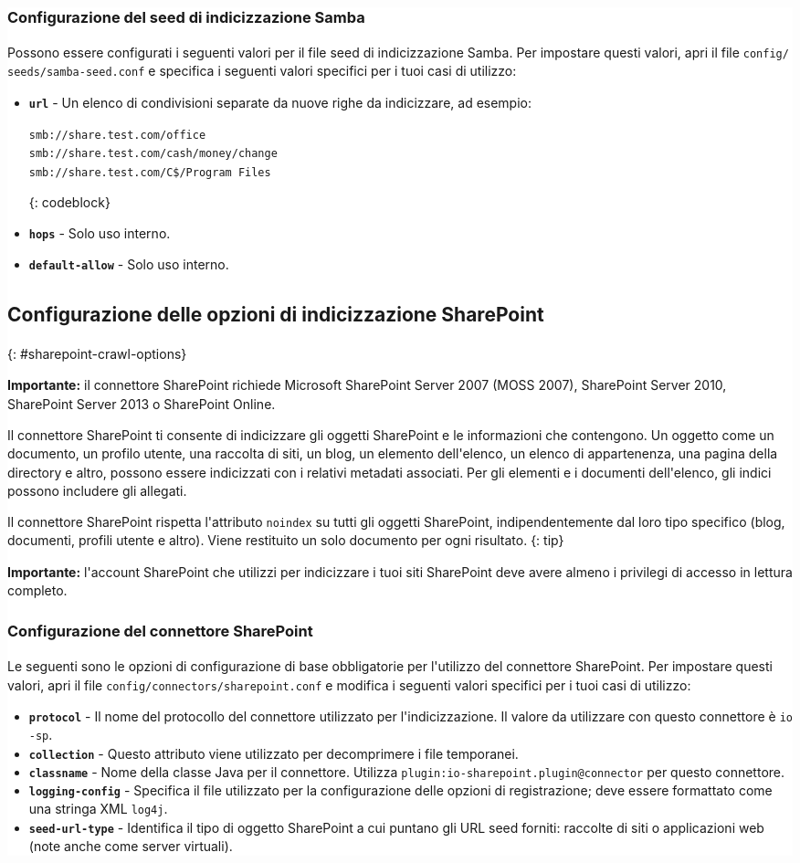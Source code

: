 ### Configurazione del seed di indicizzazione Samba

Possono essere configurati i seguenti valori per il file seed di indicizzazione Samba. Per impostare questi valori, apri il file `config/seeds/samba-seed.conf` e specifica i seguenti valori specifici per i tuoi casi di utilizzo:

-   **`url`** - Un elenco di condivisioni separate da nuove righe da indicizzare, ad esempio:

    ```
    smb://share.test.com/office
    smb://share.test.com/cash/money/change
    smb://share.test.com/C$/Program Files
    ```
    {: codeblock}

-   **`hops`** - Solo uso interno. 
-   **`default-allow`** - Solo uso interno.

## Configurazione delle opzioni di indicizzazione SharePoint
{: #sharepoint-crawl-options}

**Importante:** il connettore SharePoint richiede Microsoft SharePoint Server 2007 (MOSS 2007), SharePoint Server 2010, SharePoint Server 2013 o SharePoint Online.

Il connettore SharePoint ti consente di indicizzare gli oggetti SharePoint e le informazioni che contengono. Un oggetto come un documento, un profilo utente, una raccolta di siti, un blog, un elemento dell'elenco, un elenco di appartenenza, una pagina della directory e altro, possono essere indicizzati con i relativi metadati associati. Per gli elementi e i documenti dell'elenco, gli indici possono includere gli allegati.

Il connettore SharePoint rispetta l'attributo `noindex` su tutti gli oggetti SharePoint, indipendentemente dal loro tipo specifico (blog, documenti, profili utente e altro). Viene restituito un solo documento per ogni risultato.
{: tip}

**Importante:** l'account SharePoint che utilizzi per indicizzare i tuoi siti SharePoint deve avere almeno i privilegi di accesso in lettura completo.

### Configurazione del connettore SharePoint

Le seguenti sono le opzioni di configurazione di base obbligatorie per l'utilizzo del connettore SharePoint. Per impostare questi valori, apri il file `config/connectors/sharepoint.conf` e modifica i seguenti valori specifici per i tuoi casi di utilizzo:

-   **`protocol`** - Il nome del protocollo del connettore utilizzato per l'indicizzazione. Il valore da utilizzare con questo connettore è `io-sp`.
-   **`collection`** - Questo attributo viene utilizzato per decomprimere i file temporanei. 
-   **`classname`** - Nome della classe Java per il connettore. Utilizza `plugin:io-sharepoint.plugin@connector` per questo connettore.
-   **`logging-config`** - Specifica il file utilizzato per la configurazione delle opzioni di registrazione; deve essere formattato come una stringa XML `log4j`.
-   **`seed-url-type`** - Identifica il tipo di oggetto SharePoint a cui puntano gli URL seed forniti: raccolte di siti o applicazioni web (note anche come server virtuali).
